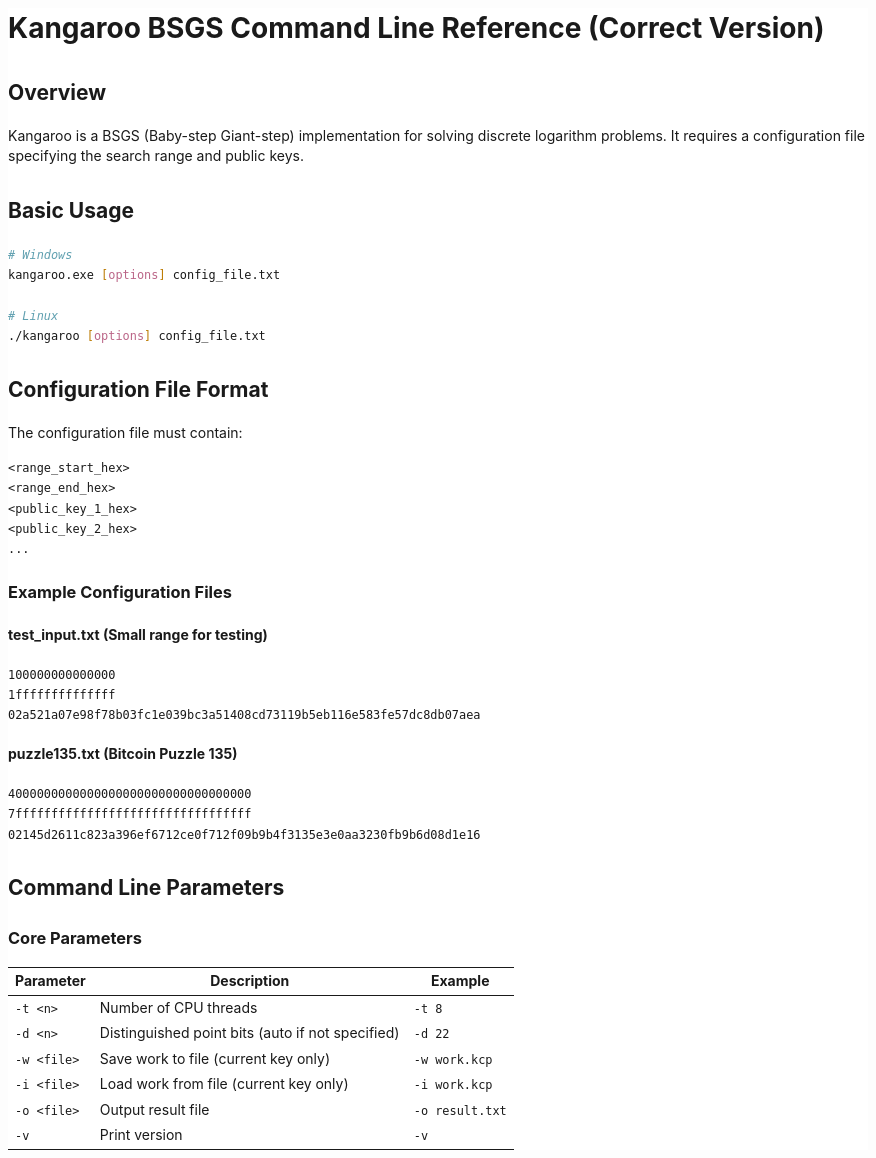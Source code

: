 # Kangaroo BSGS Command Line Reference (Correct Version)

## Overview

Kangaroo is a BSGS (Baby-step Giant-step) implementation for solving discrete logarithm problems. It requires a configuration file specifying the search range and public keys.

## Basic Usage

```bash
# Windows
kangaroo.exe [options] config_file.txt

# Linux
./kangaroo [options] config_file.txt
```

## Configuration File Format

The configuration file must contain:
```text
<range_start_hex>
<range_end_hex>
<public_key_1_hex>
<public_key_2_hex>
...
```

### Example Configuration Files

#### test_input.txt (Small range for testing)
```text
100000000000000
1ffffffffffffff
02a521a07e98f78b03fc1e039bc3a51408cd73119b5eb116e583fe57dc8db07aea
```

#### puzzle135.txt (Bitcoin Puzzle 135)
```text
4000000000000000000000000000000000
7fffffffffffffffffffffffffffffffff
02145d2611c823a396ef6712ce0f712f09b9b4f3135e3e0aa3230fb9b6d08d1e16
```

## Command Line Parameters

### Core Parameters
| Parameter | Description | Example |
|-----------|-------------|---------|
| `-t <n>` | Number of CPU threads | `-t 8` |
| `-d <n>` | Distinguished point bits (auto if not specified) | `-d 22` |
| `-w <file>` | Save work to file (current key only) | `-w work.kcp` |
| `-i <file>` | Load work from file (current key only) | `-i work.kcp` |
| `-o <file>` | Output result file | `-o result.txt` |
| `-v` | Print version | `-v` |
